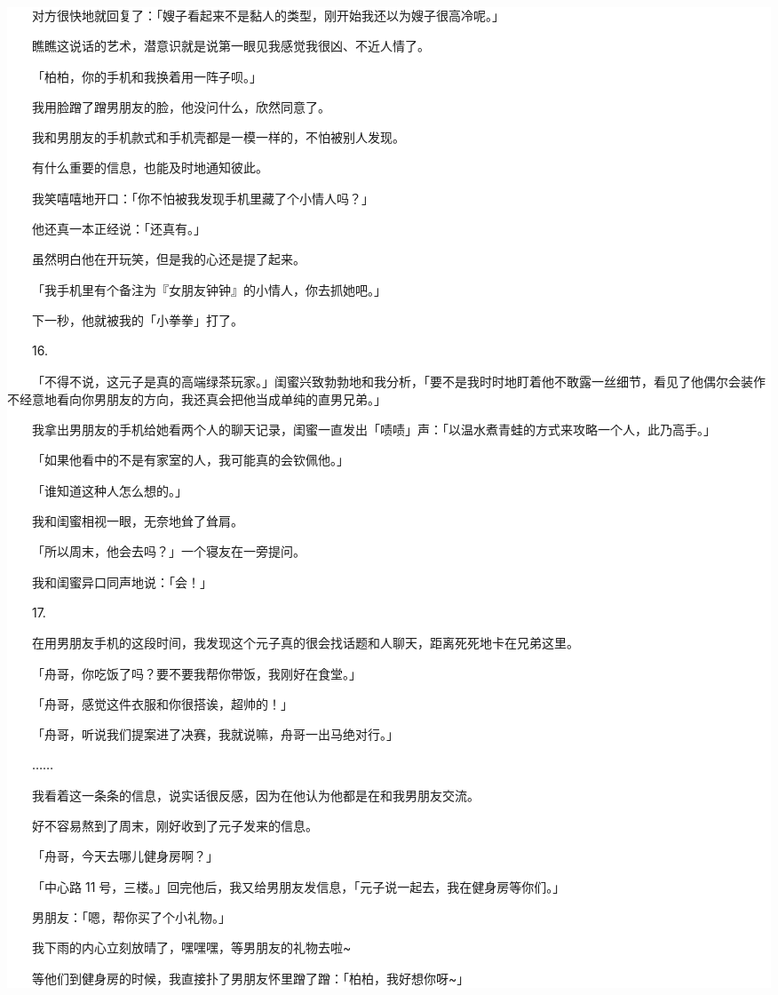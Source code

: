&emsp;&emsp;对方很快地就回复了：「嫂子看起来不是黏人的类型，刚开始我还以为嫂子很高冷呢。」  
  
&emsp;&emsp;瞧瞧这说话的艺术，潜意识就是说第一眼见我感觉我很凶、不近人情了。  
  
&emsp;&emsp;「柏柏，你的手机和我换着用一阵子呗。」  
  
&emsp;&emsp;我用脸蹭了蹭男朋友的脸，他没问什么，欣然同意了。  
  
&emsp;&emsp;我和男朋友的手机款式和手机壳都是一模一样的，不怕被别人发现。  
  
&emsp;&emsp;有什么重要的信息，也能及时地通知彼此。  
  
&emsp;&emsp;我笑嘻嘻地开口：「你不怕被我发现手机里藏了个小情人吗？」  
  
&emsp;&emsp;他还真一本正经说：「还真有。」  
  
&emsp;&emsp;虽然明白他在开玩笑，但是我的心还是提了起来。  
  
&emsp;&emsp;「我手机里有个备注为『女朋友钟钟』的小情人，你去抓她吧。」  
  
&emsp;&emsp;下一秒，他就被我的「小拳拳」打了。  
  
&emsp;&emsp;16.  
  
&emsp;&emsp;「不得不说，这元子是真的高端绿茶玩家。」闺蜜兴致勃勃地和我分析，「要不是我时时地盯着他不敢露一丝细节，看见了他偶尔会装作不经意地看向你男朋友的方向，我还真会把他当成单纯的直男兄弟。」  
  
&emsp;&emsp;我拿出男朋友的手机给她看两个人的聊天记录，闺蜜一直发出「啧啧」声：「以温水煮青蛙的方式来攻略一个人，此乃高手。」  
  
&emsp;&emsp;「如果他看中的不是有家室的人，我可能真的会钦佩他。」  
  
&emsp;&emsp;「谁知道这种人怎么想的。」  
  
&emsp;&emsp;我和闺蜜相视一眼，无奈地耸了耸肩。  
  
&emsp;&emsp;「所以周末，他会去吗？」一个寝友在一旁提问。  
  
&emsp;&emsp;我和闺蜜异口同声地说：「会！」  
  
&emsp;&emsp;17.  
  
&emsp;&emsp;在用男朋友手机的这段时间，我发现这个元子真的很会找话题和人聊天，距离死死地卡在兄弟这里。  
  
&emsp;&emsp;「舟哥，你吃饭了吗？要不要我帮你带饭，我刚好在食堂。」  
  
&emsp;&emsp;「舟哥，感觉这件衣服和你很搭诶，超帅的！」  
  
&emsp;&emsp;「舟哥，听说我们提案进了决赛，我就说嘛，舟哥一出马绝对行。」  
  
&emsp;&emsp;……  
  
&emsp;&emsp;我看着这一条条的信息，说实话很反感，因为在他认为他都是在和我男朋友交流。  
  
&emsp;&emsp;好不容易熬到了周末，刚好收到了元子发来的信息。  
  
&emsp;&emsp;「舟哥，今天去哪儿健身房啊？」  
  
&emsp;&emsp;「中心路 11 号，三楼。」回完他后，我又给男朋友发信息，「元子说一起去，我在健身房等你们。」  
  
&emsp;&emsp;男朋友：「嗯，帮你买了个小礼物。」  
  
&emsp;&emsp;我下雨的内心立刻放晴了，嘿嘿嘿，等男朋友的礼物去啦~  
  
&emsp;&emsp;等他们到健身房的时候，我直接扑了男朋友怀里蹭了蹭：「柏柏，我好想你呀~」  
  